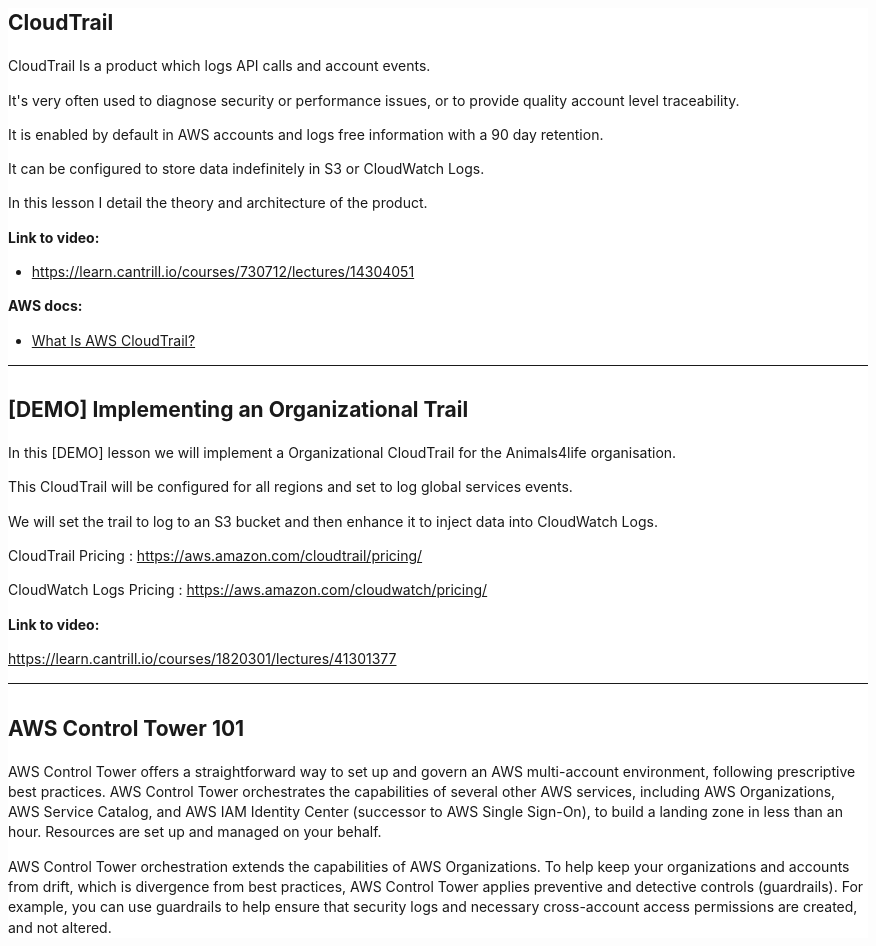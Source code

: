 
## CloudTrail

CloudTrail Is a product which logs API calls and account events.

It's very often used to diagnose security or performance issues, or to provide quality account level traceability.

It is enabled by default in AWS accounts and logs free information with a 90 day retention.

It can be configured to store data indefinitely in S3 or CloudWatch Logs.

In this lesson I detail the theory and architecture of the product.

**Link to video:**

- https://learn.cantrill.io/courses/730712/lectures/14304051

**AWS docs:**

- [What Is AWS CloudTrail?](https://docs.aws.amazon.com/awscloudtrail/latest/userguide/cloudtrail-user-guide.html)

---

## [DEMO] Implementing an Organizational Trail

In this [DEMO] lesson we will implement a Organizational CloudTrail for the Animals4life organisation.

This CloudTrail will be configured for all regions and set to log global services events.

We will set the trail to log to an S3 bucket and then enhance it to inject data into CloudWatch Logs.

CloudTrail Pricing : https://aws.amazon.com/cloudtrail/pricing/

CloudWatch Logs Pricing : https://aws.amazon.com/cloudwatch/pricing/

**Link to video:**

https://learn.cantrill.io/courses/1820301/lectures/41301377

---

## AWS Control Tower 101

AWS Control Tower offers a straightforward way to set up and govern an AWS multi-account environment, following prescriptive best practices. AWS Control Tower orchestrates the capabilities of several other AWS services, including AWS Organizations, AWS Service Catalog, and AWS IAM Identity Center (successor to AWS Single Sign-On), to build a landing zone in less than an hour. Resources are set up and managed on your behalf.

AWS Control Tower orchestration extends the capabilities of AWS Organizations. To help keep your organizations and accounts from drift, which is divergence from best practices, AWS Control Tower applies preventive and detective controls (guardrails). For example, you can use guardrails to help ensure that security logs and necessary cross-account access permissions are created, and not altered.
